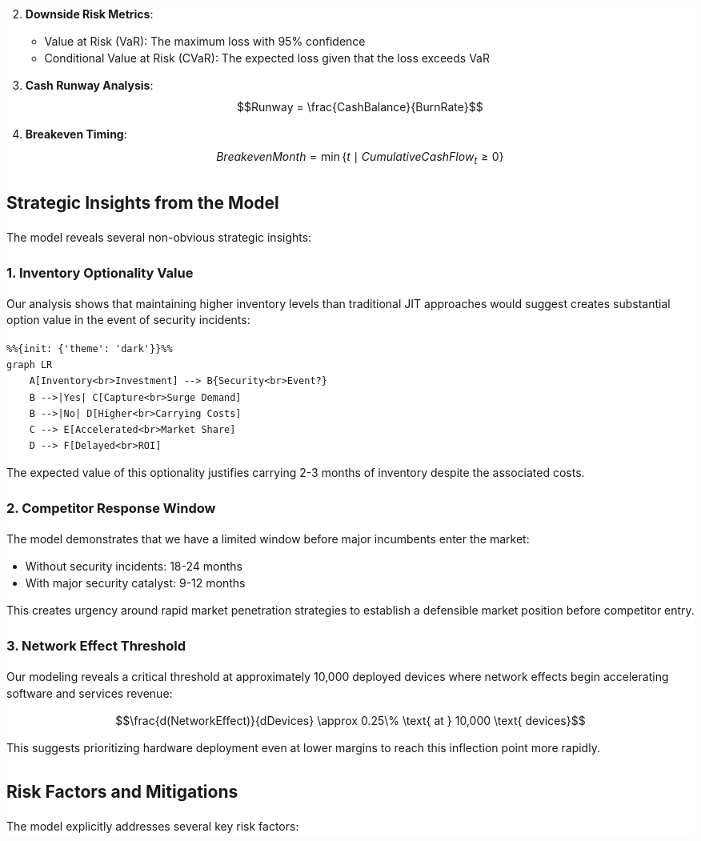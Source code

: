 2. **Downside Risk Metrics**:
   - Value at Risk (VaR): The maximum loss with 95% confidence
   - Conditional Value at Risk (CVaR): The expected loss given that the loss exceeds VaR

3. **Cash Runway Analysis**:
   $$Runway = \frac{CashBalance}{BurnRate}$$

4. **Breakeven Timing**:
   $$BreakevenMonth = \min\{t \mid CumulativeCashFlow_t \geq 0\}$$

## Strategic Insights from the Model

The model reveals several non-obvious strategic insights:

### 1. Inventory Optionality Value

Our analysis shows that maintaining higher inventory levels than traditional JIT approaches would suggest creates substantial option value in the event of security incidents:

```mermaid
%%{init: {'theme': 'dark'}}%%
graph LR
    A[Inventory<br>Investment] --> B{Security<br>Event?}
    B -->|Yes| C[Capture<br>Surge Demand]
    B -->|No| D[Higher<br>Carrying Costs]
    C --> E[Accelerated<br>Market Share]
    D --> F[Delayed<br>ROI]
```

The expected value of this optionality justifies carrying 2-3 months of inventory despite the associated costs.

### 2. Competitor Response Window

The model demonstrates that we have a limited window before major incumbents enter the market:

* Without security incidents: 18-24 months
* With major security catalyst: 9-12 months

This creates urgency around rapid market penetration strategies to establish a defensible market position before competitor entry.

### 3. Network Effect Threshold

Our modeling reveals a critical threshold at approximately 10,000 deployed devices where network effects begin accelerating software and services revenue:

$$\frac{d(NetworkEffect)}{dDevices} \approx 0.25\% \text{ at } 10,000 \text{ devices}$$

This suggests prioritizing hardware deployment even at lower margins to reach this inflection point more rapidly.

## Risk Factors and Mitigations

The model explicitly addresses several key risk factors:
